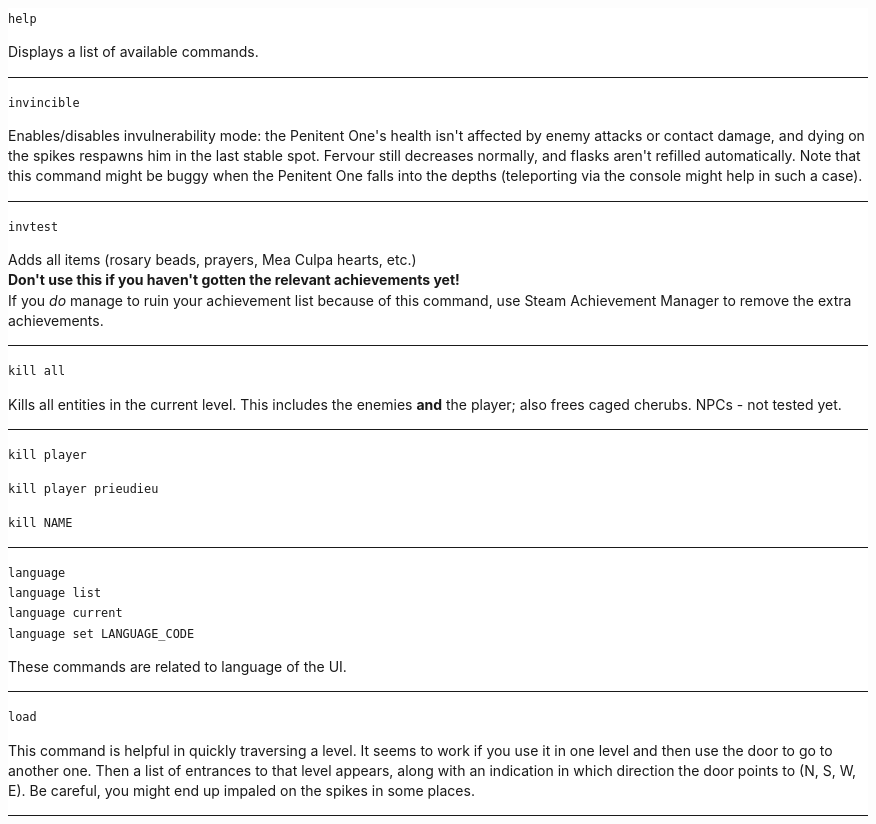   
```
help
```
Displays a list of available commands.  

---
  
```
invincible
```
Enables/disables invulnerability mode: the Penitent One's health isn't affected by enemy attacks or contact damage, and dying on the spikes respawns him in the last stable spot. Fervour still decreases normally, and flasks aren't refilled automatically. Note that this command might be buggy when the Penitent One falls into the depths (teleporting via the console might help in such a case).  

---
  
```
invtest
```
Adds all items (rosary beads, prayers, Mea Culpa hearts, etc.)  
 **Don't use this if you haven't gotten the relevant achievements yet!**  
If you *do* manage to ruin your achievement list because of this command, use Steam Achievement Manager to remove the extra achievements.  

---
  
```
kill all
```
Kills all entities in the current level. This includes the enemies **and** the player; also frees caged cherubs. NPCs - not tested yet.  

---
  
```
kill player
```
```
kill player prieudieu
```
```
kill NAME
```
---

```
language
language list
language current
language set LANGUAGE_CODE
```
These commands are related to language of the UI.  

---
  
```
load
```
This command is helpful in quickly traversing a level. It seems to work if you use it in one level and then use the door to go to another one. Then a list of entrances to that level appears, along with an indication in which direction the door points to (N, S, W, E). Be careful, you might end up impaled on the spikes in some places.  

---